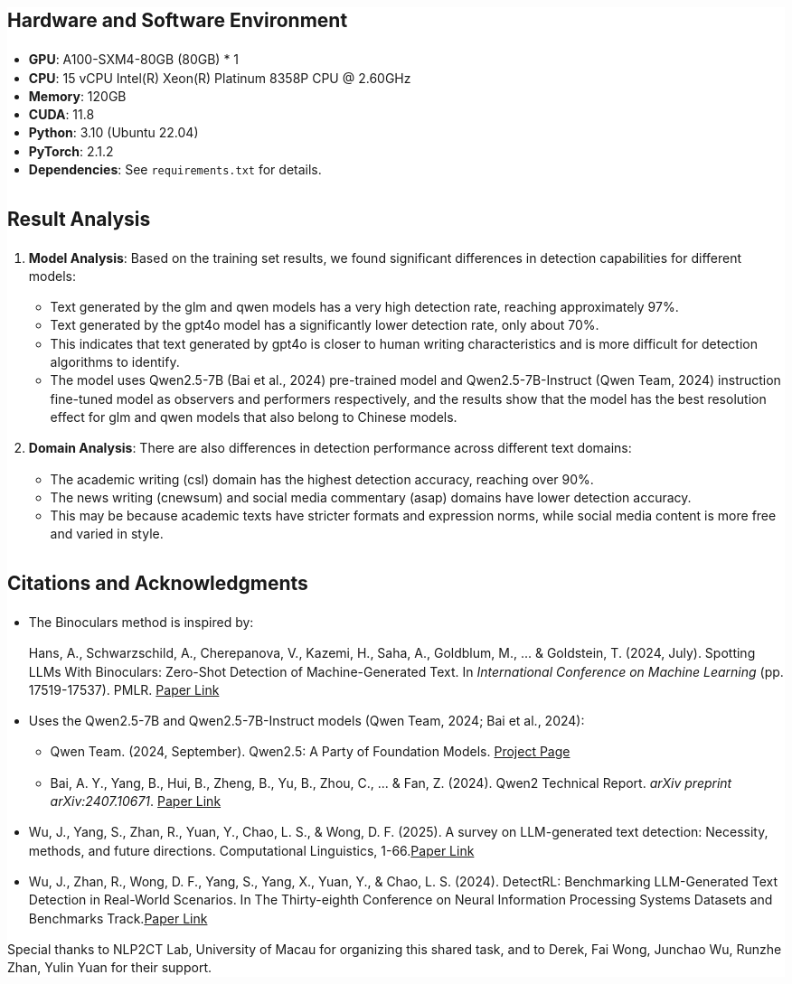 ## Hardware and Software Environment

*   **GPU**: A100-SXM4-80GB (80GB) \* 1
*   **CPU**: 15 vCPU Intel(R) Xeon(R) Platinum 8358P CPU @ 2.60GHz
*   **Memory**: 120GB
*   **CUDA**: 11.8
*   **Python**: 3.10 (Ubuntu 22.04)
*   **PyTorch**: 2.1.2
*   **Dependencies**: See `requirements.txt` for details.

## Result Analysis

1.  **Model Analysis**: Based on the training set results, we found significant differences in detection capabilities for different models:

    *   Text generated by the glm and qwen models has a very high detection rate, reaching approximately 97%.
    *   Text generated by the gpt4o model has a significantly lower detection rate, only about 70%.
    *   This indicates that text generated by gpt4o is closer to human writing characteristics and is more difficult for detection algorithms to identify.
    * The model uses Qwen2.5-7B (Bai et al., 2024) pre-trained model and Qwen2.5-7B-Instruct (Qwen Team, 2024) instruction fine-tuned model as observers and performers respectively, and the results show that the model has the best resolution effect for glm and qwen models that also belong to Chinese models.

2.  **Domain Analysis**: There are also differences in detection performance across different text domains:

    *   The academic writing (csl) domain has the highest detection accuracy, reaching over 90%.
    *   The news writing (cnewsum) and social media commentary (asap) domains have lower detection accuracy.
    *   This may be because academic texts have stricter formats and expression norms, while social media content is more free and varied in style.

## Citations and Acknowledgments

*   The Binoculars method is inspired by:

    Hans, A., Schwarzschild, A., Cherepanova, V., Kazemi, H., Saha, A., Goldblum, M., ... & Goldstein, T. (2024, July). Spotting LLMs With Binoculars: Zero-Shot Detection of Machine-Generated Text. In *International Conference on Machine Learning* (pp. 17519-17537). PMLR. [Paper Link](https://arxiv.org/pdf/2401.12070)

*   Uses the Qwen2.5-7B and Qwen2.5-7B-Instruct models (Qwen Team, 2024; Bai et al., 2024):

    *   Qwen Team. (2024, September). Qwen2.5: A Party of Foundation Models. [Project Page](https://qwenlm.github.io/blog/qwen2.5/)

    *   Bai, A. Y., Yang, B., Hui, B., Zheng, B., Yu, B., Zhou, C., ... & Fan, Z. (2024). Qwen2 Technical Report. *arXiv preprint arXiv:2407.10671*. [Paper Link](https://arxiv.org/pdf/2412.15115)
* Wu, J., Yang, S., Zhan, R., Yuan, Y., Chao, L. S., & Wong, D. F. (2025). A survey on LLM-generated text detection: Necessity, methods, and future directions. Computational Linguistics, 1-66.[Paper Link](https://direct.mit.edu/coli/article/51/1/275/127462/A-Survey-on-LLM-Generated-Text-Detection-Necessity)
* Wu, J., Zhan, R., Wong, D. F., Yang, S., Yang, X., Yuan, Y., & Chao, L. S. (2024). DetectRL: Benchmarking LLM-Generated Text Detection in Real-World Scenarios. In The Thirty-eighth Conference on Neural Information Processing Systems Datasets and Benchmarks Track.[Paper Link](https://arxiv.org/pdf/2410.23746)

Special thanks to NLP2CT Lab, University of Macau for organizing this shared task, and to Derek, Fai Wong, Junchao Wu, Runzhe Zhan, Yulin Yuan for their support.
